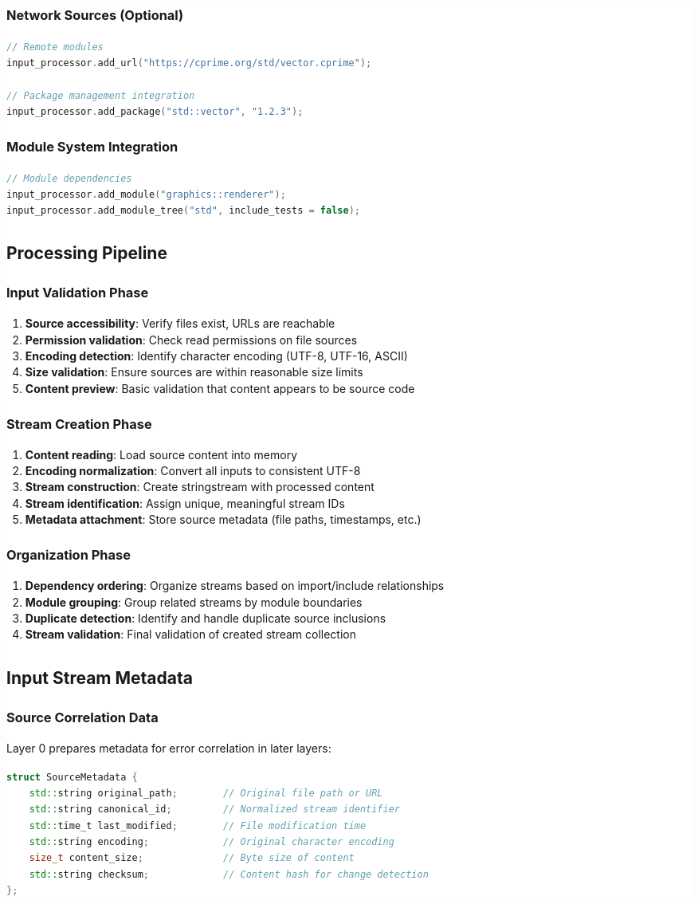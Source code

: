 ### **Network Sources** (Optional)
```cpp
// Remote modules
input_processor.add_url("https://cprime.org/std/vector.cprime");

// Package management integration
input_processor.add_package("std::vector", "1.2.3");
```

### **Module System Integration**
```cpp
// Module dependencies
input_processor.add_module("graphics::renderer");
input_processor.add_module_tree("std", include_tests = false);
```

## Processing Pipeline

### **Input Validation Phase**
1. **Source accessibility**: Verify files exist, URLs are reachable
2. **Permission validation**: Check read permissions on file sources
3. **Encoding detection**: Identify character encoding (UTF-8, UTF-16, ASCII)
4. **Size validation**: Ensure sources are within reasonable size limits
5. **Content preview**: Basic validation that content appears to be source code

### **Stream Creation Phase**  
1. **Content reading**: Load source content into memory
2. **Encoding normalization**: Convert all inputs to consistent UTF-8
3. **Stream construction**: Create stringstream with processed content
4. **Stream identification**: Assign unique, meaningful stream IDs
5. **Metadata attachment**: Store source metadata (file paths, timestamps, etc.)

### **Organization Phase**
1. **Dependency ordering**: Organize streams based on import/include relationships
2. **Module grouping**: Group related streams by module boundaries
3. **Duplicate detection**: Identify and handle duplicate source inclusions
4. **Stream validation**: Final validation of created stream collection

## Input Stream Metadata

### **Source Correlation Data**
Layer 0 prepares metadata for error correlation in later layers:

```cpp
struct SourceMetadata {
    std::string original_path;        // Original file path or URL
    std::string canonical_id;         // Normalized stream identifier  
    std::time_t last_modified;        // File modification time
    std::string encoding;             // Original character encoding
    size_t content_size;              // Byte size of content
    std::string checksum;             // Content hash for change detection
};
```

